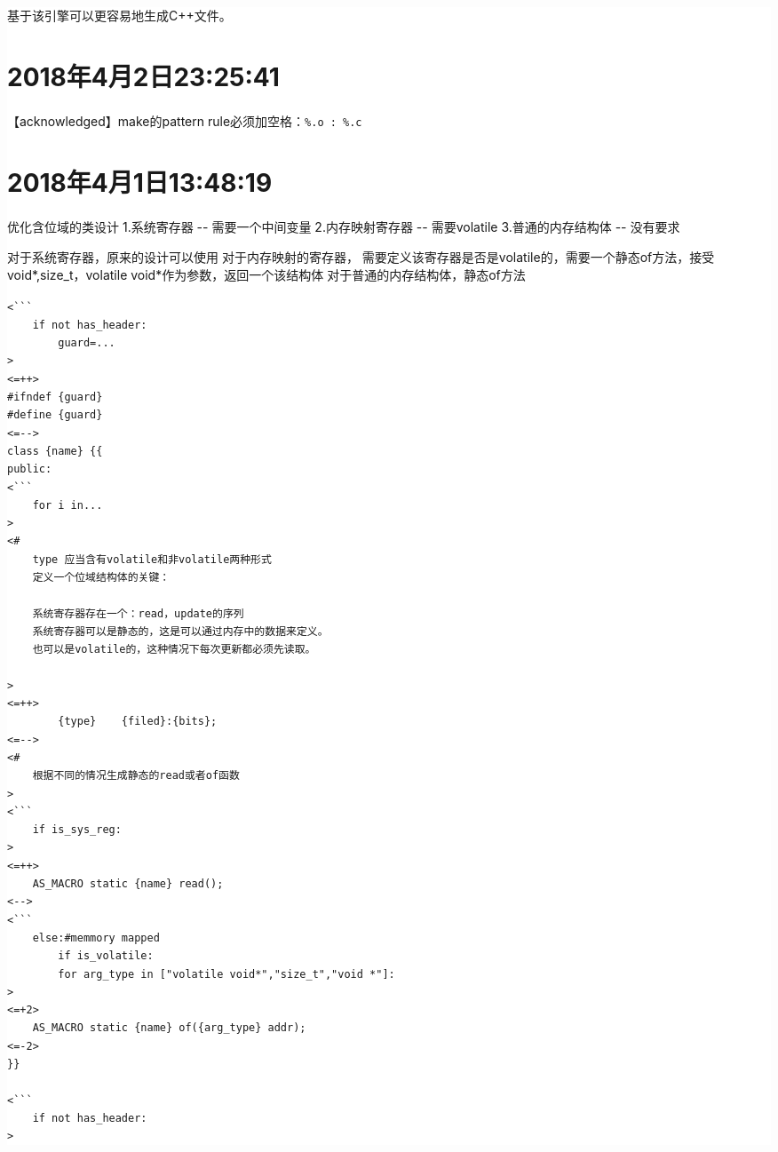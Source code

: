 
基于该引擎可以更容易地生成C++文件。
# 2018年4月2日23:25:41
【acknowledged】make的pattern rule必须加空格：`%.o : %.c`
# 2018年4月1日13:48:19
优化含位域的类设计
1.系统寄存器   --  需要一个中间变量
2.内存映射寄存器 -- 需要volatile
3.普通的内存结构体 -- 没有要求

对于系统寄存器，原来的设计可以使用
对于内存映射的寄存器， 需要定义该寄存器是否是volatile的，需要一个静态of方法，接受void*,size_t，volatile void*作为参数，返回一个该结构体
对于普通的内存结构体，静态of方法

```
<```
	if not has_header:
		guard=...
>
<=++>
#ifndef {guard}
#define {guard}
<=-->
class {name} {{
public:
<```
	for i in...
>
<#
	type 应当含有volatile和非volatile两种形式
	定义一个位域结构体的关键：

	系统寄存器存在一个：read，update的序列
	系统寄存器可以是静态的，这是可以通过内存中的数据来定义。
	也可以是volatile的，这种情况下每次更新都必须先读取。

>
<=++>
		{type}    {filed}:{bits};
<=-->
<#
	根据不同的情况生成静态的read或者of函数
>
<```
	if is_sys_reg:
>
<=++>
	AS_MACRO static {name} read();
<-->
<```
	else:#memmory mapped
		if is_volatile:
		for arg_type in ["volatile void*","size_t","void *"]:
>
<=+2>
	AS_MACRO static {name} of({arg_type} addr);
<=-2>
}}

<```
	if not has_header:
>
```